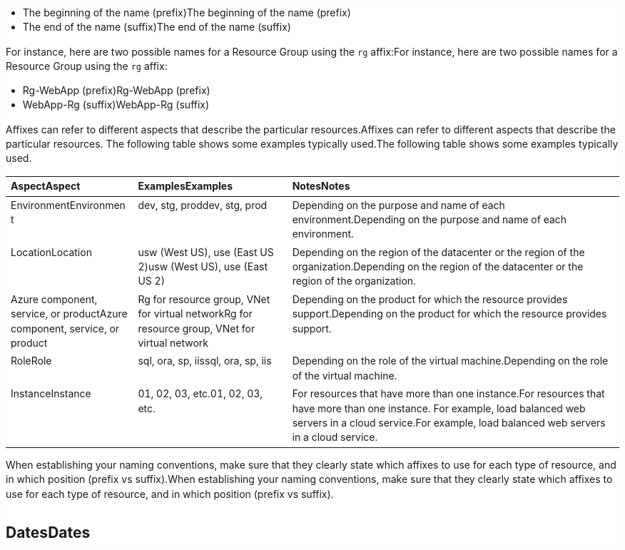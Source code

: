 * <span data-ttu-id="4f00e-121">The beginning of the name (prefix)</span><span class="sxs-lookup"><span data-stu-id="4f00e-121">The beginning of the name (prefix)</span></span>
* <span data-ttu-id="4f00e-122">The end of the name (suffix)</span><span class="sxs-lookup"><span data-stu-id="4f00e-122">The end of the name (suffix)</span></span>

<span data-ttu-id="4f00e-123">For instance, here are two possible names for a Resource Group using the `rg` affix:</span><span class="sxs-lookup"><span data-stu-id="4f00e-123">For instance, here are two possible names for a Resource Group using the `rg` affix:</span></span>

* <span data-ttu-id="4f00e-124">Rg-WebApp (prefix)</span><span class="sxs-lookup"><span data-stu-id="4f00e-124">Rg-WebApp (prefix)</span></span>
* <span data-ttu-id="4f00e-125">WebApp-Rg (suffix)</span><span class="sxs-lookup"><span data-stu-id="4f00e-125">WebApp-Rg (suffix)</span></span>

<span data-ttu-id="4f00e-126">Affixes can refer to different aspects that describe the particular resources.</span><span class="sxs-lookup"><span data-stu-id="4f00e-126">Affixes can refer to different aspects that describe the particular resources.</span></span> <span data-ttu-id="4f00e-127">The following table shows some examples typically used.</span><span class="sxs-lookup"><span data-stu-id="4f00e-127">The following table shows some examples typically used.</span></span>

| <span data-ttu-id="4f00e-128">Aspect</span><span class="sxs-lookup"><span data-stu-id="4f00e-128">Aspect</span></span> | <span data-ttu-id="4f00e-129">Examples</span><span class="sxs-lookup"><span data-stu-id="4f00e-129">Examples</span></span> | <span data-ttu-id="4f00e-130">Notes</span><span class="sxs-lookup"><span data-stu-id="4f00e-130">Notes</span></span> |
|:--- |:--- |:--- |
| <span data-ttu-id="4f00e-131">Environment</span><span class="sxs-lookup"><span data-stu-id="4f00e-131">Environment</span></span> |<span data-ttu-id="4f00e-132">dev, stg, prod</span><span class="sxs-lookup"><span data-stu-id="4f00e-132">dev, stg, prod</span></span> |<span data-ttu-id="4f00e-133">Depending on the purpose and name of each environment.</span><span class="sxs-lookup"><span data-stu-id="4f00e-133">Depending on the purpose and name of each environment.</span></span> |
| <span data-ttu-id="4f00e-134">Location</span><span class="sxs-lookup"><span data-stu-id="4f00e-134">Location</span></span> |<span data-ttu-id="4f00e-135">usw (West US), use (East US 2)</span><span class="sxs-lookup"><span data-stu-id="4f00e-135">usw (West US), use (East US 2)</span></span> |<span data-ttu-id="4f00e-136">Depending on the region of the datacenter or the region of the organization.</span><span class="sxs-lookup"><span data-stu-id="4f00e-136">Depending on the region of the datacenter or the region of the organization.</span></span> |
| <span data-ttu-id="4f00e-137">Azure component, service, or product</span><span class="sxs-lookup"><span data-stu-id="4f00e-137">Azure component, service, or product</span></span> |<span data-ttu-id="4f00e-138">Rg for resource group, VNet for virtual network</span><span class="sxs-lookup"><span data-stu-id="4f00e-138">Rg for resource group, VNet for virtual network</span></span> |<span data-ttu-id="4f00e-139">Depending on the product for which the resource provides support.</span><span class="sxs-lookup"><span data-stu-id="4f00e-139">Depending on the product for which the resource provides support.</span></span> |
| <span data-ttu-id="4f00e-140">Role</span><span class="sxs-lookup"><span data-stu-id="4f00e-140">Role</span></span> |<span data-ttu-id="4f00e-141">sql, ora, sp, iis</span><span class="sxs-lookup"><span data-stu-id="4f00e-141">sql, ora, sp, iis</span></span> |<span data-ttu-id="4f00e-142">Depending on the role of the virtual machine.</span><span class="sxs-lookup"><span data-stu-id="4f00e-142">Depending on the role of the virtual machine.</span></span> |
| <span data-ttu-id="4f00e-143">Instance</span><span class="sxs-lookup"><span data-stu-id="4f00e-143">Instance</span></span> |<span data-ttu-id="4f00e-144">01, 02, 03, etc.</span><span class="sxs-lookup"><span data-stu-id="4f00e-144">01, 02, 03, etc.</span></span> |<span data-ttu-id="4f00e-145">For resources that have more than one instance.</span><span class="sxs-lookup"><span data-stu-id="4f00e-145">For resources that have more than one instance.</span></span> <span data-ttu-id="4f00e-146">For example, load balanced web servers in a cloud service.</span><span class="sxs-lookup"><span data-stu-id="4f00e-146">For example, load balanced web servers in a cloud service.</span></span> |

<span data-ttu-id="4f00e-147">When establishing your naming conventions, make sure that they clearly state which affixes to use for each type of resource, and in which position (prefix vs suffix).</span><span class="sxs-lookup"><span data-stu-id="4f00e-147">When establishing your naming conventions, make sure that they clearly state which affixes to use for each type of resource, and in which position (prefix vs suffix).</span></span>

## <a name="dates"></a><span data-ttu-id="4f00e-148">Dates</span><span class="sxs-lookup"><span data-stu-id="4f00e-148">Dates</span></span>